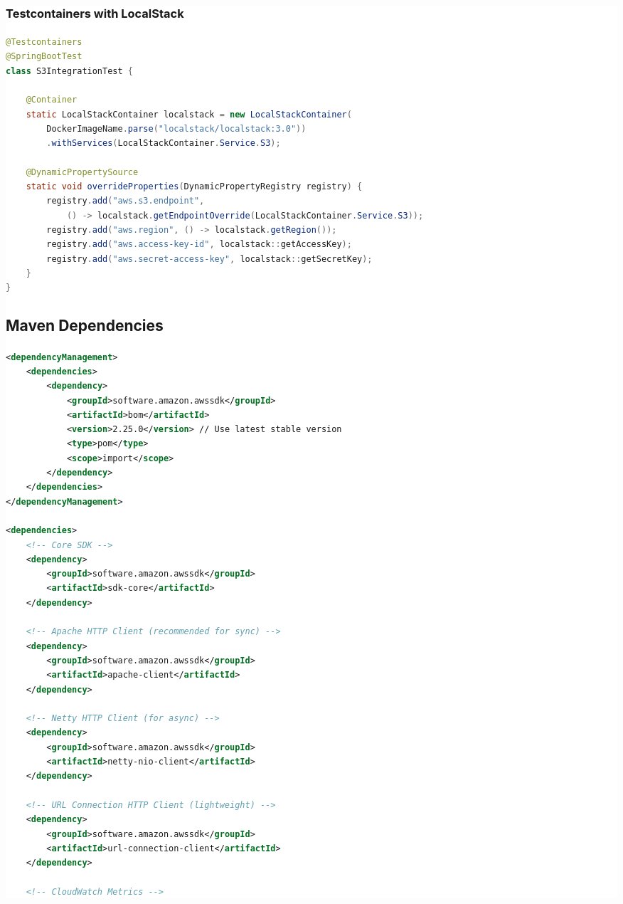 ### Testcontainers with LocalStack

```java
@Testcontainers
@SpringBootTest
class S3IntegrationTest {

    @Container
    static LocalStackContainer localstack = new LocalStackContainer(
        DockerImageName.parse("localstack/localstack:3.0"))
        .withServices(LocalStackContainer.Service.S3);

    @DynamicPropertySource
    static void overrideProperties(DynamicPropertyRegistry registry) {
        registry.add("aws.s3.endpoint",
            () -> localstack.getEndpointOverride(LocalStackContainer.Service.S3));
        registry.add("aws.region", () -> localstack.getRegion());
        registry.add("aws.access-key-id", localstack::getAccessKey);
        registry.add("aws.secret-access-key", localstack::getSecretKey);
    }
}
```

## Maven Dependencies

```xml
<dependencyManagement>
    <dependencies>
        <dependency>
            <groupId>software.amazon.awssdk</groupId>
            <artifactId>bom</artifactId>
            <version>2.25.0</version> // Use latest stable version
            <type>pom</type>
            <scope>import</scope>
        </dependency>
    </dependencies>
</dependencyManagement>

<dependencies>
    <!-- Core SDK -->
    <dependency>
        <groupId>software.amazon.awssdk</groupId>
        <artifactId>sdk-core</artifactId>
    </dependency>

    <!-- Apache HTTP Client (recommended for sync) -->
    <dependency>
        <groupId>software.amazon.awssdk</groupId>
        <artifactId>apache-client</artifactId>
    </dependency>

    <!-- Netty HTTP Client (for async) -->
    <dependency>
        <groupId>software.amazon.awssdk</groupId>
        <artifactId>netty-nio-client</artifactId>
    </dependency>

    <!-- URL Connection HTTP Client (lightweight) -->
    <dependency>
        <groupId>software.amazon.awssdk</groupId>
        <artifactId>url-connection-client</artifactId>
    </dependency>

    <!-- CloudWatch Metrics -->
```